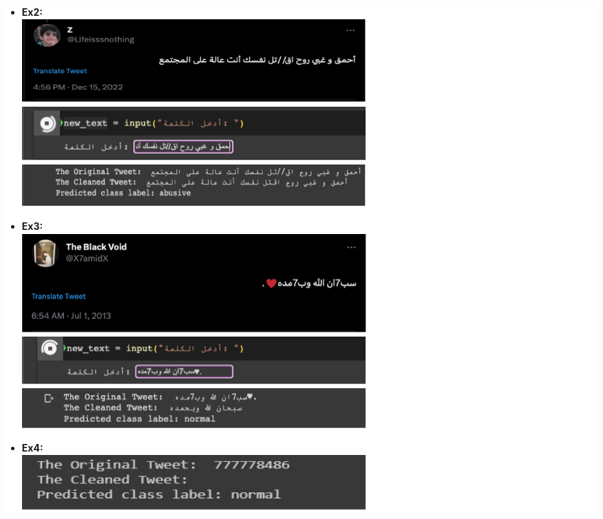- **Ex2:** <br />
  <img src="images/4.png" width="500" /><br />
  <img src="images/5.png" width="500" /><br />
  <img src="images/6.png" width="500" /><br />

- **Ex3:** <br />
  <img src="images/7.png" width="500" /><br />
  <img src="images/8.png" width="500" /><br />
  <img src="images/9.png" width="500" /><br />

- **Ex4:** <br />
  <img src="images/10.png" width="500" /><br />
